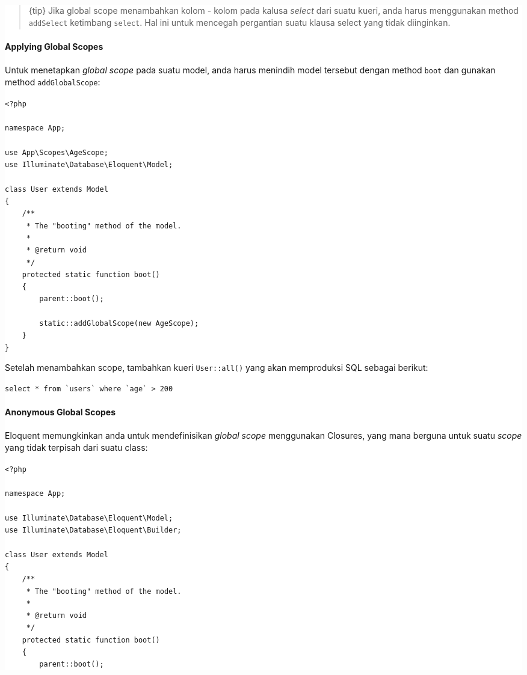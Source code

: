 > {tip} Jika global scope menambahkan kolom - kolom pada kalusa *select* dari suatu kueri, anda harus menggunakan method `addSelect` ketimbang `select`. Hal ini untuk mencegah pergantian suatu klausa select yang tidak diinginkan.

#### Applying Global Scopes

Untuk menetapkan *global scope* pada suatu model, anda harus menindih model tersebut dengan method `boot` dan gunakan method `addGlobalScope`: 

    <?php

    namespace App;

    use App\Scopes\AgeScope;
    use Illuminate\Database\Eloquent\Model;
    
    class User extends Model
    {
        /**
         * The "booting" method of the model.
         *
         * @return void
         */
        protected static function boot()
        {
            parent::boot();
    
            static::addGlobalScope(new AgeScope);
        }
    }

Setelah menambahkan scope, tambahkan kueri `User::all()` yang akan memproduksi SQL sebagai berikut:

    select * from `users` where `age` > 200

#### Anonymous Global Scopes

Eloquent memungkinkan anda untuk mendefinisikan *global scope* menggunakan Closures, yang mana berguna untuk suatu *scope* yang tidak terpisah dari suatu class:

    <?php

    namespace App;

    use Illuminate\Database\Eloquent\Model;
    use Illuminate\Database\Eloquent\Builder;
    
    class User extends Model
    {
        /**
         * The "booting" method of the model.
         *
         * @return void
         */
        protected static function boot()
        {
            parent::boot();
    